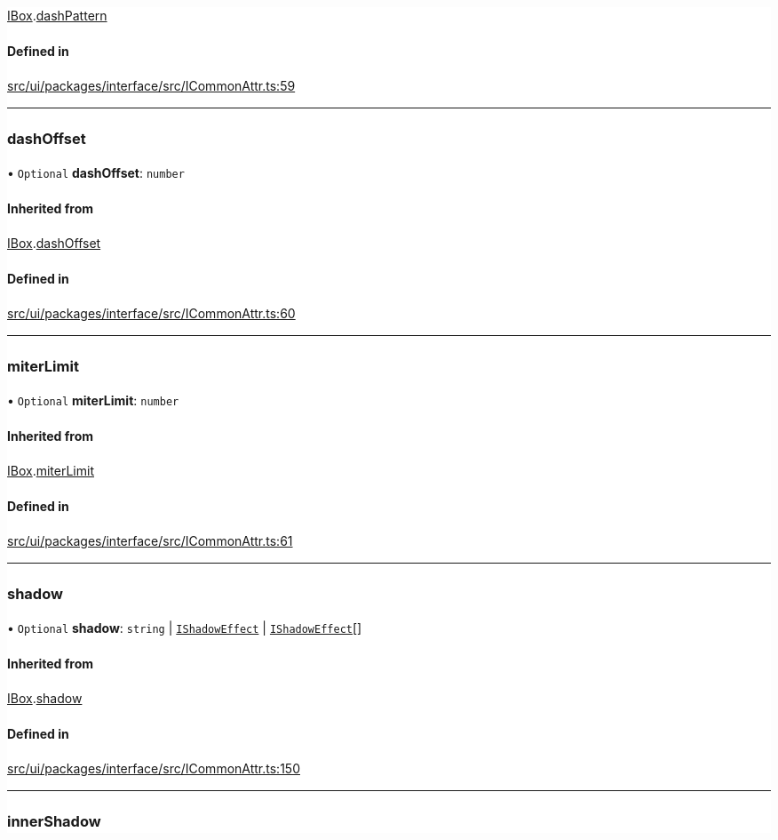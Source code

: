 [IBox](IBox.md).[dashPattern](IBox.md#dashpattern)

#### Defined in

[src/ui/packages/interface/src/ICommonAttr.ts:59](https://github.com/leaferjs/leafer-ui/blob/6982d3e91dfd04600b4cf106a9b22f4502e5d32b/packages/interface/src/ICommonAttr.ts#L59)

___

### dashOffset

• `Optional` **dashOffset**: `number`

#### Inherited from

[IBox](IBox.md).[dashOffset](IBox.md#dashoffset)

#### Defined in

[src/ui/packages/interface/src/ICommonAttr.ts:60](https://github.com/leaferjs/leafer-ui/blob/6982d3e91dfd04600b4cf106a9b22f4502e5d32b/packages/interface/src/ICommonAttr.ts#L60)

___

### miterLimit

• `Optional` **miterLimit**: `number`

#### Inherited from

[IBox](IBox.md).[miterLimit](IBox.md#miterlimit)

#### Defined in

[src/ui/packages/interface/src/ICommonAttr.ts:61](https://github.com/leaferjs/leafer-ui/blob/6982d3e91dfd04600b4cf106a9b22f4502e5d32b/packages/interface/src/ICommonAttr.ts#L61)

___

### shadow

• `Optional` **shadow**: `string` \| [`IShadowEffect`](IShadowEffect.md) \| [`IShadowEffect`](IShadowEffect.md)[]

#### Inherited from

[IBox](IBox.md).[shadow](IBox.md#shadow)

#### Defined in

[src/ui/packages/interface/src/ICommonAttr.ts:150](https://github.com/leaferjs/leafer-ui/blob/6982d3e91dfd04600b4cf106a9b22f4502e5d32b/packages/interface/src/ICommonAttr.ts#L150)

___

### innerShadow

